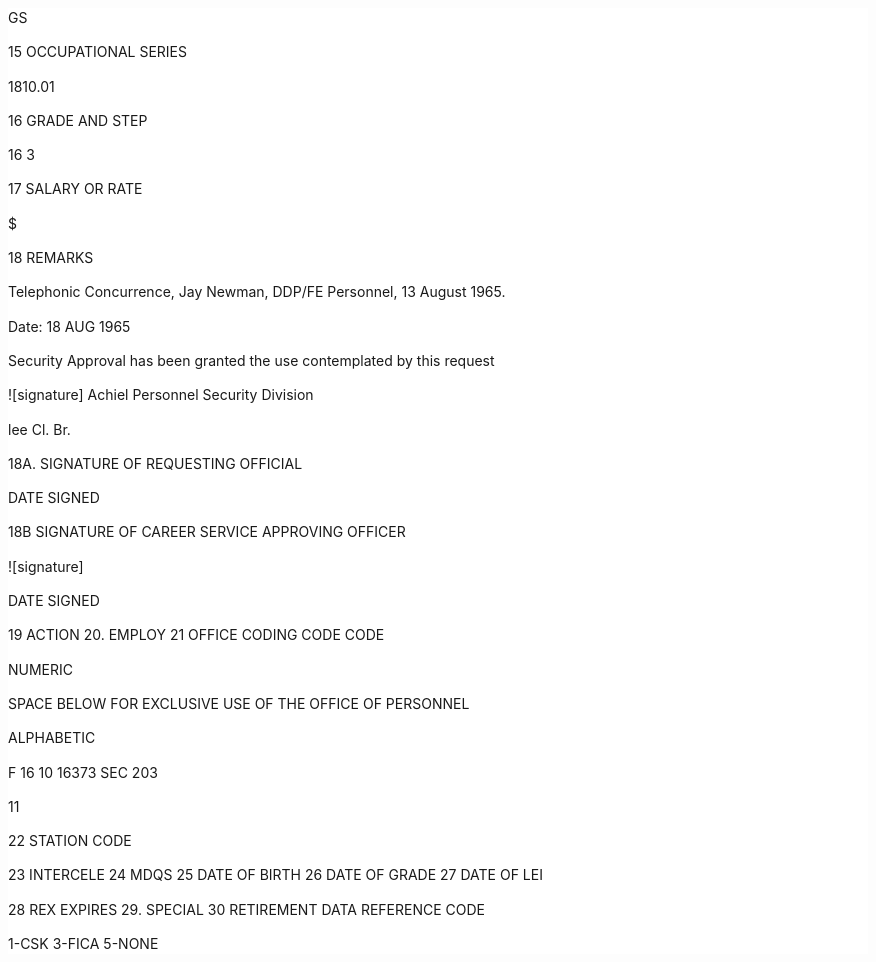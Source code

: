 GS

15 OCCUPATIONAL SERIES

1810.01

16 GRADE AND STEP

16 3

17 SALARY OR RATE

$

18 REMARKS

Telephonic Concurrence, Jay Newman, DDP/FE Personnel, 13 August 1965.

Date: 18 AUG 1965

Security Approval has been granted
the use contemplated by this request

![signature]
Achiel Personnel Security Division

lee Cl. Br.

18A. SIGNATURE OF REQUESTING OFFICIAL

DATE SIGNED

18B SIGNATURE OF CAREER SERVICE APPROVING OFFICER

![signature]

DATE SIGNED

19 ACTION 20. EMPLOY 21 OFFICE CODING
CODE CODE

NUMERIC

SPACE BELOW FOR EXCLUSIVE USE OF THE OFFICE OF PERSONNEL

ALPHABETIC

F 16 10 16373 SEC 203

11

22 STATION
CODE

23 INTERCELE 24 MDQS 25 DATE OF BIRTH 26 DATE OF GRADE 27 DATE OF LEI

28 REX EXPIRES 29. SPECIAL 30 RETIREMENT DATA
REFERENCE CODE

1-CSK
3-FICA
5-NONE
